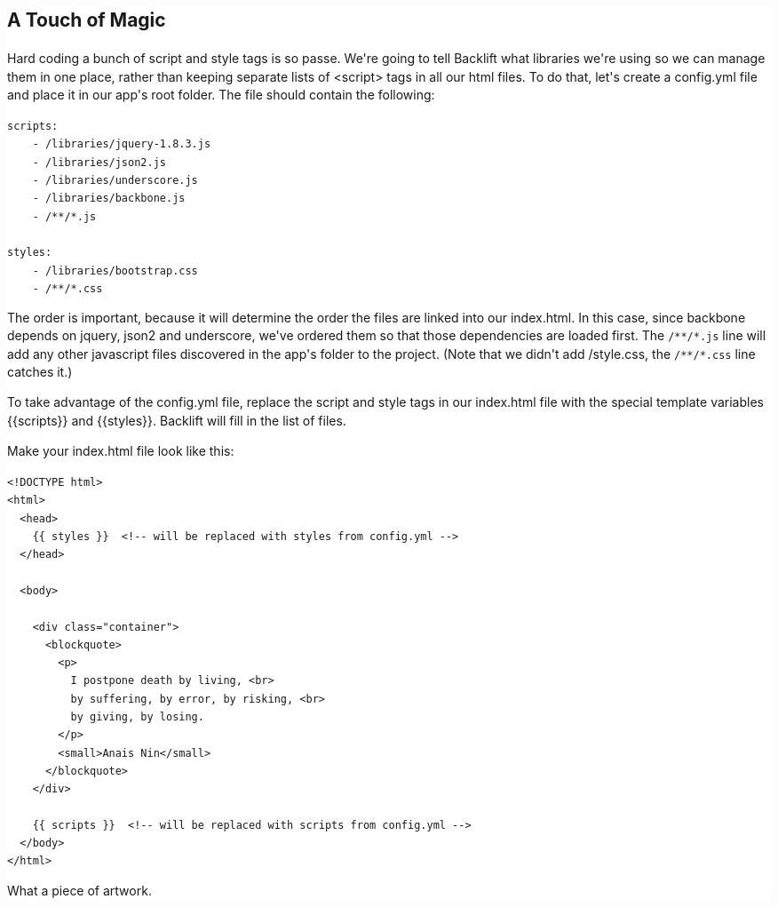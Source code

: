 ## A Touch of Magic

Hard coding a bunch of script and style tags is so passe. We're going to tell Backlift what libraries we're using so we can manage them in one place, rather than keeping separate lists of &lt;script&gt; tags in all our html files. To do that, let's create a config.yml file and place it in our app's root folder. The file should contain the following:

    scripts: 
        - /libraries/jquery-1.8.3.js
        - /libraries/json2.js
        - /libraries/underscore.js
        - /libraries/backbone.js
        - /**/*.js

    styles: 
        - /libraries/bootstrap.css
        - /**/*.css

The order is important, because it will determine the order the files are linked into our index.html. In this case, since backbone depends on jquery, json2 and underscore, we've ordered them so that those dependencies are loaded first. The `/**/*.js` line will add any other javascript files discovered in the app's folder to the project. (Note that we didn't add /style.css, the `/**/*.css` line catches it.)

To take advantage of the config.yml file, replace the script and style tags in our index.html file with the special template variables {{scripts}} and {{styles}}. Backlift will fill in the list of files. 

Make your index.html file look like this: 

    <!DOCTYPE html>
    <html>
      <head>
        {{ styles }}  <!-- will be replaced with styles from config.yml -->
      </head>

      <body>

        <div class="container">
          <blockquote>
            <p>
              I postpone death by living, <br>
              by suffering, by error, by risking, <br> 
              by giving, by losing.
            </p>
            <small>Anais Nin</small>
          </blockquote>
        </div>

        {{ scripts }}  <!-- will be replaced with scripts from config.yml -->
      </body>
    </html>

What a piece of artwork.

